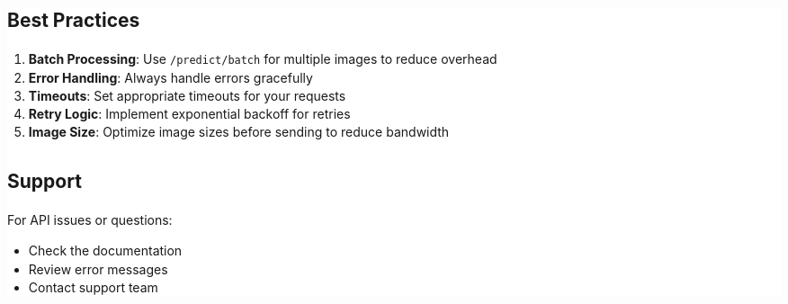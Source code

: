 ## Best Practices

1. **Batch Processing**: Use `/predict/batch` for multiple images to reduce overhead
2. **Error Handling**: Always handle errors gracefully
3. **Timeouts**: Set appropriate timeouts for your requests
4. **Retry Logic**: Implement exponential backoff for retries
5. **Image Size**: Optimize image sizes before sending to reduce bandwidth

## Support

For API issues or questions:
- Check the documentation
- Review error messages
- Contact support team
